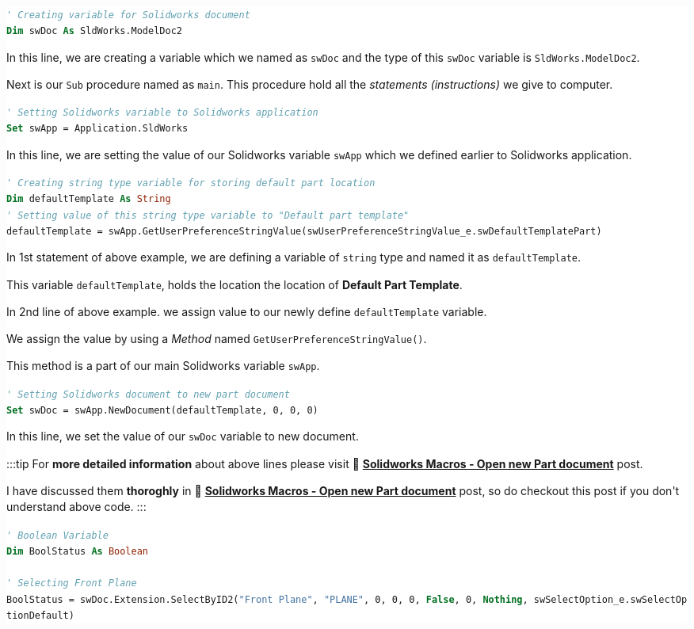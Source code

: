 ```vb showlinenumbers showLineNumbers
' Creating variable for Solidworks document
Dim swDoc As SldWorks.ModelDoc2
```

In this line, we are creating a variable which we named as `swDoc` and the type of this `swDoc` variable is `SldWorks.ModelDoc2`.

Next is our `Sub` procedure named as `main`. This procedure hold all the *statements (instructions)* we give to computer.

```vb showlinenumbers showLineNumbers
' Setting Solidworks variable to Solidworks application
Set swApp = Application.SldWorks
```

In this line, we are setting the value of our Solidworks variable `swApp` which we defined earlier to Solidworks application.

```vb showlinenumbers showLineNumbers
' Creating string type variable for storing default part location
Dim defaultTemplate As String
' Setting value of this string type variable to "Default part template"
defaultTemplate = swApp.GetUserPreferenceStringValue(swUserPreferenceStringValue_e.swDefaultTemplatePart)
```

In 1st statement of above example, we are defining a variable of `string` type and named it as `defaultTemplate`.

This variable `defaultTemplate`, holds the location the location of **Default Part Template**.

In 2nd line of above example. we assign value to our newly define `defaultTemplate` variable.

We assign the value by using a *Method* named `GetUserPreferenceStringValue()`. 

This method is a part of our main Solidworks variable `swApp`.

```vb showlinenumbers showLineNumbers
' Setting Solidworks document to new part document
Set swDoc = swApp.NewDocument(defaultTemplate, 0, 0, 0)
```

In this line, we set the value of our `swDoc` variable to new document.

:::tip
For **more detailed information** about above lines please visit 🚀 **[Solidworks Macros - Open new Part document](/solidworks-macros/open-new-document)** post. 

I have discussed them **thoroghly** in 🚀 **[Solidworks Macros - Open new Part document](/solidworks-macros/open-new-document)** post, so do checkout this post if you don't understand above code.
:::

```vb showlinenumbers showLineNumbers
' Boolean Variable
Dim BoolStatus As Boolean

' Selecting Front Plane
BoolStatus = swDoc.Extension.SelectByID2("Front Plane", "PLANE", 0, 0, 0, False, 0, Nothing, swSelectOption_e.swSelectOptionDefault)
```
